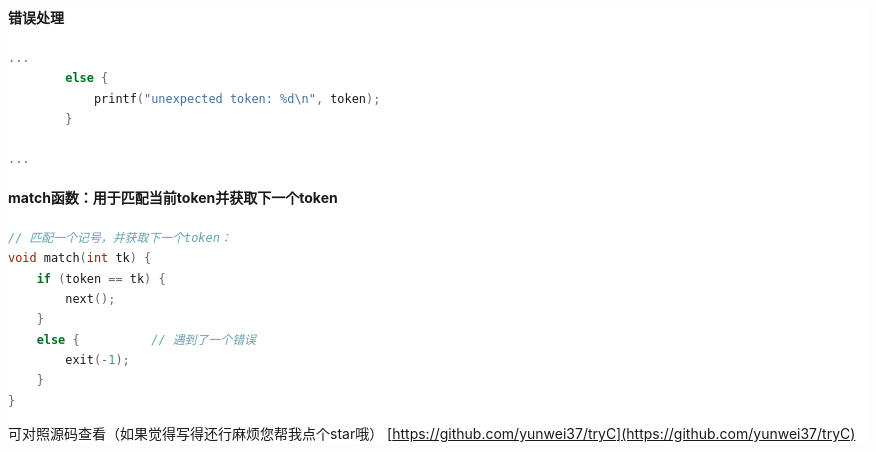 

#### 错误处理

```c
...
        else {
            printf("unexpected token: %d\n", token);
        }

...

```

#### match函数：用于匹配当前token并获取下一个token

```c
// 匹配一个记号，并获取下一个token：
void match(int tk) {
    if (token == tk) {
        next();
    }
    else {          // 遇到了一个错误
        exit(-1);
    }
}

```

可对照源码查看（如果觉得写得还行麻烦您帮我点个star哦）
[https://github.com/yunwei37/tryC](https://github.com/yunwei37/tryC)

